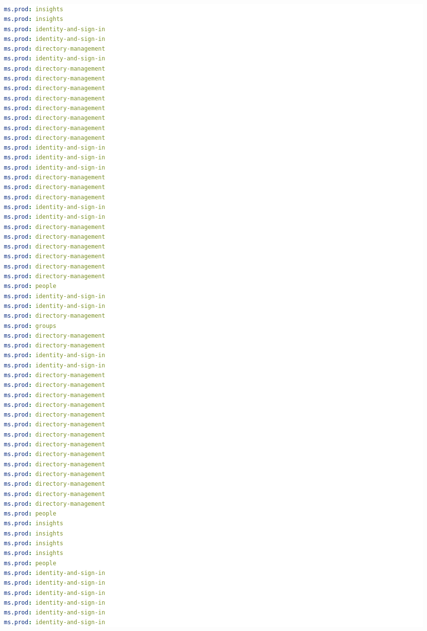 ```yaml
ms.prod: insights
ms.prod: insights
ms.prod: identity-and-sign-in
ms.prod: identity-and-sign-in
ms.prod: directory-management
ms.prod: identity-and-sign-in
ms.prod: directory-management
ms.prod: directory-management
ms.prod: directory-management
ms.prod: directory-management
ms.prod: directory-management
ms.prod: directory-management
ms.prod: directory-management
ms.prod: directory-management
ms.prod: identity-and-sign-in
ms.prod: identity-and-sign-in
ms.prod: identity-and-sign-in
ms.prod: directory-management
ms.prod: directory-management
ms.prod: directory-management
ms.prod: identity-and-sign-in
ms.prod: identity-and-sign-in
ms.prod: directory-management
ms.prod: directory-management
ms.prod: directory-management
ms.prod: directory-management
ms.prod: directory-management
ms.prod: directory-management
ms.prod: people
ms.prod: identity-and-sign-in
ms.prod: identity-and-sign-in
ms.prod: directory-management
ms.prod: groups
ms.prod: directory-management
ms.prod: directory-management
ms.prod: identity-and-sign-in
ms.prod: identity-and-sign-in
ms.prod: directory-management
ms.prod: directory-management
ms.prod: directory-management
ms.prod: directory-management
ms.prod: directory-management
ms.prod: directory-management
ms.prod: directory-management
ms.prod: directory-management
ms.prod: directory-management
ms.prod: directory-management
ms.prod: directory-management
ms.prod: directory-management
ms.prod: directory-management
ms.prod: directory-management
ms.prod: people
ms.prod: insights
ms.prod: insights
ms.prod: insights
ms.prod: insights
ms.prod: people
ms.prod: identity-and-sign-in
ms.prod: identity-and-sign-in
ms.prod: identity-and-sign-in
ms.prod: identity-and-sign-in
ms.prod: identity-and-sign-in
ms.prod: identity-and-sign-in
```
